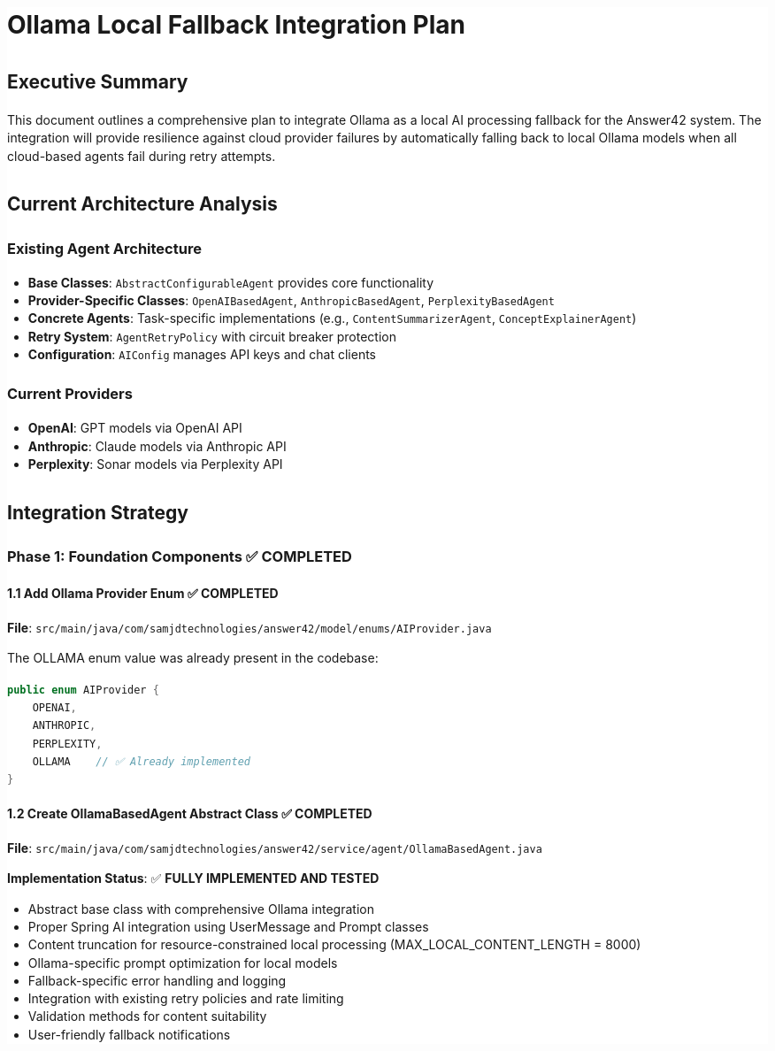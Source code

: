 # Ollama Local Fallback Integration Plan

## Executive Summary

This document outlines a comprehensive plan to integrate Ollama as a local AI processing fallback for the Answer42 system. The integration will provide resilience against cloud provider failures by automatically falling back to local Ollama models when all cloud-based agents fail during retry attempts.

## Current Architecture Analysis

### Existing Agent Architecture

- **Base Classes**: `AbstractConfigurableAgent` provides core functionality
- **Provider-Specific Classes**: `OpenAIBasedAgent`, `AnthropicBasedAgent`, `PerplexityBasedAgent`
- **Concrete Agents**: Task-specific implementations (e.g., `ContentSummarizerAgent`, `ConceptExplainerAgent`)
- **Retry System**: `AgentRetryPolicy` with circuit breaker protection
- **Configuration**: `AIConfig` manages API keys and chat clients

### Current Providers
- **OpenAI**: GPT models via OpenAI API
- **Anthropic**: Claude models via Anthropic API  
- **Perplexity**: Sonar models via Perplexity API

## Integration Strategy

### Phase 1: Foundation Components ✅ **COMPLETED**

#### 1.1 Add Ollama Provider Enum ✅ **COMPLETED** 
**File**: `src/main/java/com/samjdtechnologies/answer42/model/enums/AIProvider.java`

The OLLAMA enum value was already present in the codebase:
```java
public enum AIProvider {
    OPENAI,
    ANTHROPIC, 
    PERPLEXITY,
    OLLAMA    // ✅ Already implemented
}
```

#### 1.2 Create OllamaBasedAgent Abstract Class ✅ **COMPLETED**
**File**: `src/main/java/com/samjdtechnologies/answer42/service/agent/OllamaBasedAgent.java`

**Implementation Status**: ✅ **FULLY IMPLEMENTED AND TESTED**
- Abstract base class with comprehensive Ollama integration
- Proper Spring AI integration using UserMessage and Prompt classes  
- Content truncation for resource-constrained local processing (MAX_LOCAL_CONTENT_LENGTH = 8000)
- Ollama-specific prompt optimization for local models
- Fallback-specific error handling and logging
- Integration with existing retry policies and rate limiting
- Validation methods for content suitability
- User-friendly fallback notifications
